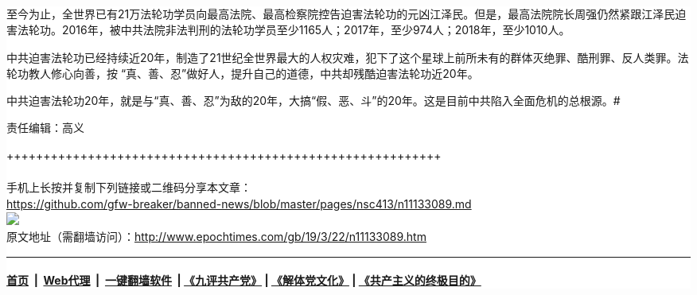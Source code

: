  至今为止，全世界已有21万法轮功学员向最高法院、最高检察院控告迫害法轮功的元凶江泽民。但是，最高法院院长周强仍然紧跟江泽民迫害法轮功。2016年，被中共法院非法判刑的法轮功学员至少1165人；2017年，至少974人；2018年，至少1010人。
</p>
<p>
 中共迫害法轮功已经持续近20年，制造了21世纪全世界最大的人权灾难，犯下了这个星球上前所未有的群体灭绝罪、酷刑罪、反人类罪。法轮功教人修心向善，按 “真、善、忍”做好人，提升自己的道德，中共却残酷迫害法轮功近20年。
</p>
<p>
 中共迫害法轮功20年，就是与“真、善、忍”为敌的20年，大搞“假、恶、斗”的20年。这是目前中共陷入全面危机的总根源。#
</p>
<p>
 责任编辑：高义
</p>

+++++++++++++++++++++++++++++++++++++++++++++++++++++++++++<br/><br/>
手机上长按并复制下列链接或二维码分享本文章：<br/>
https://github.com/gfw-breaker/banned-news/blob/master/pages/nsc413/n11133089.md <br/>
<a href='https://github.com/gfw-breaker/banned-news/blob/master/pages/nsc413/n11133089.md'><img src='https://github.com/gfw-breaker/banned-news/blob/master/pages/nsc413/n11133089.md.png'/></a> <br/>
原文地址（需翻墙访问）：http://www.epochtimes.com/gb/19/3/22/n11133089.htm


------------------------
#### [首页](https://github.com/gfw-breaker/banned-news/blob/master/README.md) &nbsp;|&nbsp; [Web代理](https://github.com/labour-camp/helloworld) &nbsp;|&nbsp; [一键翻墙软件](https://github.com/gfw-breaker/nogfw/blob/master/README.md) &nbsp;| [《九评共产党》](https://github.com/gfw-breaker/9ping.md/blob/master/README.md#九评之一评共产党是什么) | [《解体党文化》](https://github.com/gfw-breaker/jtdwh.md/blob/master/README.md) | [《共产主义的终极目的》](https://github.com/gfw-breaker/gczydzjmd.md/blob/master/README.md)

